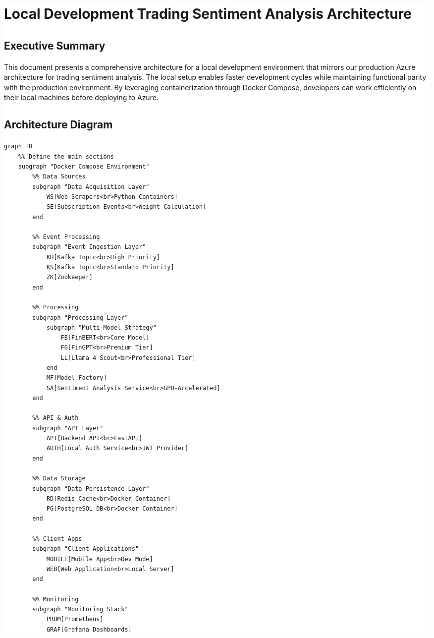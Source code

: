 # Local Development Trading Sentiment Analysis Architecture

## Executive Summary

This document presents a comprehensive architecture for a local development environment that mirrors our production Azure architecture for trading sentiment analysis. The local setup enables faster development cycles while maintaining functional parity with the production environment. By leveraging containerization through Docker Compose, developers can work efficiently on their local machines before deploying to Azure.

## Architecture Diagram

```mermaid
graph TD
    %% Define the main sections
    subgraph "Docker Compose Environment"
        %% Data Sources
        subgraph "Data Acquisition Layer"
            WS[Web Scrapers<br>Python Containers] 
            SE[Subscription Events<br>Weight Calculation]
        end
        
        %% Event Processing
        subgraph "Event Ingestion Layer"
            KH[Kafka Topic<br>High Priority] 
            KS[Kafka Topic<br>Standard Priority]
            ZK[Zookeeper]
        end
        
        %% Processing
        subgraph "Processing Layer"
            subgraph "Multi-Model Strategy"
                FB[FinBERT<br>Core Model]
                FG[FinGPT<br>Premium Tier]
                LL[Llama 4 Scout<br>Professional Tier]
            end
            MF[Model Factory]
            SA[Sentiment Analysis Service<br>GPU-Accelerated]
        end
        
        %% API & Auth
        subgraph "API Layer"
            API[Backend API<br>FastAPI]
            AUTH[Local Auth Service<br>JWT Provider]
        end
        
        %% Data Storage
        subgraph "Data Persistence Layer"
            RD[Redis Cache<br>Docker Container]
            PG[PostgreSQL DB<br>Docker Container]
        end
        
        %% Client Apps
        subgraph "Client Applications"
            MOBILE[Mobile App<br>Dev Mode]
            WEB[Web Application<br>Local Server]
        end
        
        %% Monitoring
        subgraph "Monitoring Stack"
            PROM[Prometheus]
            GRAF[Grafana Dashboards]
```